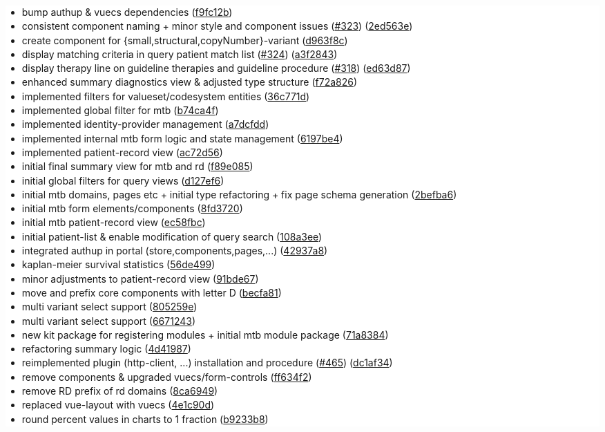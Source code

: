 * bump authup & vuecs dependencies ([f9fc12b](https://github.com/KohlbacherLab/dnpm-dip-portal/commit/f9fc12bcb427e2fb1a4eff0f31dd52ba19a5d410))
* consistent component naming + minor style and component issues ([#323](https://github.com/KohlbacherLab/dnpm-dip-portal/issues/323)) ([2ed563e](https://github.com/KohlbacherLab/dnpm-dip-portal/commit/2ed563ed71ce36551852bcd57b7909fb9dd2690e))
* create component for {small,structural,copyNumber}-variant ([d963f8c](https://github.com/KohlbacherLab/dnpm-dip-portal/commit/d963f8c6c2ce73e9721f843b45ba303c7d9153fc))
* display matching criteria in query patient match list ([#324](https://github.com/KohlbacherLab/dnpm-dip-portal/issues/324)) ([a3f2843](https://github.com/KohlbacherLab/dnpm-dip-portal/commit/a3f2843903165936e6ff1c5b4feba40c8ca55c1f))
* display therapy line on guideline therapies and guideline procedure ([#318](https://github.com/KohlbacherLab/dnpm-dip-portal/issues/318)) ([ed63d87](https://github.com/KohlbacherLab/dnpm-dip-portal/commit/ed63d87e5b4f2f44726d34f4f311d0e10a9b61a8))
* enhanced summary diagnostics view & adjusted type structure ([f72a826](https://github.com/KohlbacherLab/dnpm-dip-portal/commit/f72a82646c8af79764d013ce8d6a6324b71c0cd1))
* implemented filters for valueset/codesystem entities ([36c771d](https://github.com/KohlbacherLab/dnpm-dip-portal/commit/36c771d8953e5de41e8fc0038d6c575f8e20cb44))
* implemented global filter for mtb ([b74ca4f](https://github.com/KohlbacherLab/dnpm-dip-portal/commit/b74ca4fe5deb4bc3c48c90390e401ccbc5ff7a5f))
* implemented identity-provider management ([a7dcfdd](https://github.com/KohlbacherLab/dnpm-dip-portal/commit/a7dcfddf7fbc705cc72e4803004f4de261ebf6f4))
* implemented internal mtb form logic and state management ([6197be4](https://github.com/KohlbacherLab/dnpm-dip-portal/commit/6197be47515f1efe0a870877baa7c2d3eb704669))
* implemented patient-record view ([ac72d56](https://github.com/KohlbacherLab/dnpm-dip-portal/commit/ac72d560bfa23206e816266879210281a62dd6f4))
* initial final summary view for mtb and rd ([f89e085](https://github.com/KohlbacherLab/dnpm-dip-portal/commit/f89e08506fd7866d7fc39d1c3b690ecf033c4e63))
* initial global filters for query views ([d127ef6](https://github.com/KohlbacherLab/dnpm-dip-portal/commit/d127ef6f87e420e4c9afd997247f62d6067888a7))
* initial mtb domains, pages etc + initial type refactoring + fix page schema generation ([2befba6](https://github.com/KohlbacherLab/dnpm-dip-portal/commit/2befba6ed6e169e5c88c8038985ca7d10ed0ded5))
* initial mtb form elements/components ([8fd3720](https://github.com/KohlbacherLab/dnpm-dip-portal/commit/8fd3720fd65ab808307814233e9a184603d23d40))
* initial mtb patient-record view ([ec58fbc](https://github.com/KohlbacherLab/dnpm-dip-portal/commit/ec58fbcfe855546bb8eee80ec86c94a34489c642))
* initial patient-list & enable modification of query search ([108a3ee](https://github.com/KohlbacherLab/dnpm-dip-portal/commit/108a3eefef45b4b191cb060e391eacdf57976f7a))
* integrated authup in portal (store,components,pages,...) ([42937a8](https://github.com/KohlbacherLab/dnpm-dip-portal/commit/42937a8a41685f0e83b88d578db013fc5ed527e0))
* kaplan-meier survival statistics ([56de499](https://github.com/KohlbacherLab/dnpm-dip-portal/commit/56de499a739c62c28db06101507b237af3ac1beb))
* minor adjustments to patient-record view ([91bde67](https://github.com/KohlbacherLab/dnpm-dip-portal/commit/91bde67e52b6bf7984f74090b4d00bc41dcd0f3a))
* move and prefix core components with letter D ([becfa81](https://github.com/KohlbacherLab/dnpm-dip-portal/commit/becfa815683c284da58d899d5de0efbb36261619))
* multi variant select support ([805259e](https://github.com/KohlbacherLab/dnpm-dip-portal/commit/805259e75f21ff60492f4a5b1bfe955906f91f4a))
* multi variant select support ([6671243](https://github.com/KohlbacherLab/dnpm-dip-portal/commit/6671243d0ee349f6933b8a172a1fec3a8a338278))
* new kit package for registering modules + initial mtb module package ([71a8384](https://github.com/KohlbacherLab/dnpm-dip-portal/commit/71a83848a3aeb5f633fea9172f5b423d3f58df20))
* refactoring summary logic ([4d41987](https://github.com/KohlbacherLab/dnpm-dip-portal/commit/4d4198738864b7370fc96e18192ec351fc49fe3d))
* reimplemented plugin (http-client, ...) installation and procedure ([#465](https://github.com/KohlbacherLab/dnpm-dip-portal/issues/465)) ([dc1af34](https://github.com/KohlbacherLab/dnpm-dip-portal/commit/dc1af345e5509f60a9f0a8deda678e0af5ac2f4f))
* remove components & upgraded vuecs/form-controls ([ff634f2](https://github.com/KohlbacherLab/dnpm-dip-portal/commit/ff634f20283f743c79a3938e4878210e64b56b20))
* remove RD prefix of rd domains ([8ca6949](https://github.com/KohlbacherLab/dnpm-dip-portal/commit/8ca69498ea13bc1e9339d6e0be9af8044e8cafd7))
* replaced vue-layout with vuecs ([4e1c90d](https://github.com/KohlbacherLab/dnpm-dip-portal/commit/4e1c90d3dea4d7ddbff9f46221f10a4defac7bbb))
* round percent values in charts to 1 fraction ([b9233b8](https://github.com/KohlbacherLab/dnpm-dip-portal/commit/b9233b8145cacc275848edaae1e4e9141bae03ee))
